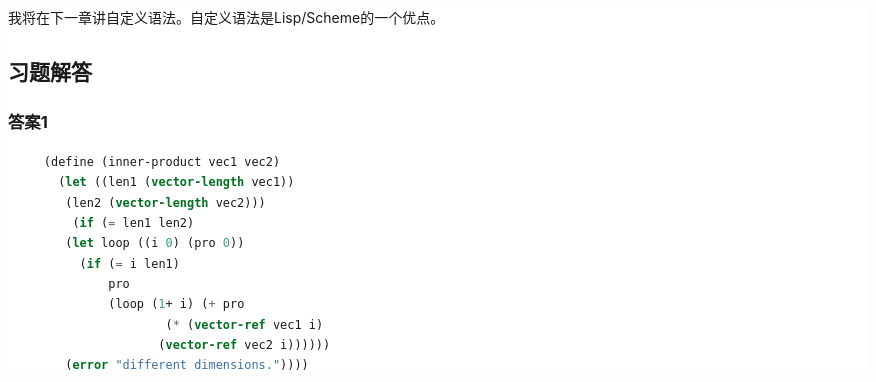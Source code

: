 我将在下一章讲自定义语法。自定义语法是Lisp/Scheme的一个优点。

## 习题解答

### 答案1

```scheme
     (define (inner-product vec1 vec2)
       (let ((len1 (vector-length vec1))
     	(len2 (vector-length vec2)))
         (if (= len1 len2)
     	(let loop ((i 0) (pro 0))
     	  (if (= i len1)
     	      pro
     	      (loop (1+ i) (+ pro
     			      (* (vector-ref vec1 i)
     				 (vector-ref vec2 i))))))
     	(error "different dimensions."))))
```
